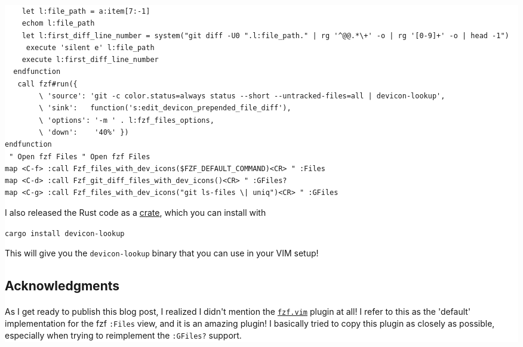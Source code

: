 ```vim
    let l:file_path = a:item[7:-1]
    echom l:file_path
    let l:first_diff_line_number = system("git diff -U0 ".l:file_path." | rg '^@@.*\+' -o | rg '[0-9]+' -o | head -1")
     execute 'silent e' l:file_path
    execute l:first_diff_line_number
  endfunction
   call fzf#run({
        \ 'source': 'git -c color.status=always status --short --untracked-files=all | devicon-lookup',
        \ 'sink':   function('s:edit_devicon_prepended_file_diff'),
        \ 'options': '-m ' . l:fzf_files_options,
        \ 'down':    '40%' })
endfunction
 " Open fzf Files " Open fzf Files
map <C-f> :call Fzf_files_with_dev_icons($FZF_DEFAULT_COMMAND)<CR> " :Files
map <C-d> :call Fzf_git_diff_files_with_dev_icons()<CR> " :GFiles?
map <C-g> :call Fzf_files_with_dev_icons("git ls-files \| uniq")<CR> " :GFiles
```

I also released the Rust code as a [crate](https://crates.io/crates/devicon-lookup), which you can install with

```bash
cargo install devicon-lookup
```

This will give you the `devicon-lookup` binary that you can use in your VIM setup!

## Acknowledgments

As I get ready to publish this blog post, I realized I didn't mention the [`fzf.vim`](https://github.com/junegunn/fzf.vim) plugin at all! I refer to this as the 'default' implementation for the fzf `:Files` view, and it is an amazing plugin! I basically tried to copy this plugin as closely as possible, especially when trying to reimplement the `:GFiles?` support.

[^1]:
    After that fact, I found and looked into [phf](https://github.com/sfackler/rust-phf), which DOES provide compile-time static maps. It doesn't use the Rust HashMap and instead implements its own hashing functionality. Their implementation of hashing also differs from the Rust HashMap in ways that weren't meaningful for this project. I wanted to use stable Rust for this, which meant I couldn't use `phf_macros`, which has a much prettier syntax. Being on Stable rust meant I would be forced to use the codegen option, which requires a preliminary 'compile' step, where you run a build script that outputs a rust source file containing the hash code. This seemed like a lot of extra work, and according to [this blog](http://siciarz.net/24-days-rust-static-initialization/) the speed benefits of upgrading would likely exist but would not have been an order of magnitude increase, and I was already happy with the performance.
    Edit: Some of this is slightly misinformed. I follow up with another post where I tried out `phf` again! Check it out [here](https://coreyja.com/devicon-binary-search/)!
